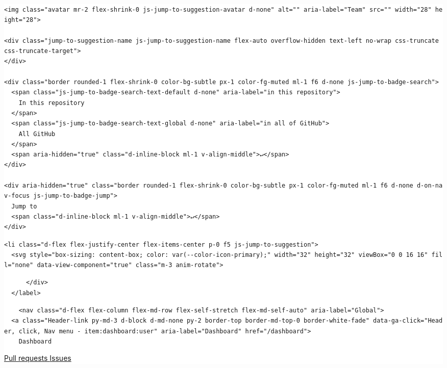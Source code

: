     <img class="avatar mr-2 flex-shrink-0 js-jump-to-suggestion-avatar d-none" alt="" aria-label="Team" src="" width="28" height="28">

    <div class="jump-to-suggestion-name js-jump-to-suggestion-name flex-auto overflow-hidden text-left no-wrap css-truncate css-truncate-target">
    </div>

    <div class="border rounded-1 flex-shrink-0 color-bg-subtle px-1 color-fg-muted ml-1 f6 d-none js-jump-to-badge-search">
      <span class="js-jump-to-badge-search-text-default d-none" aria-label="in this repository">
        In this repository
      </span>
      <span class="js-jump-to-badge-search-text-global d-none" aria-label="in all of GitHub">
        All GitHub
      </span>
      <span aria-hidden="true" class="d-inline-block ml-1 v-align-middle">↵</span>
    </div>

    <div aria-hidden="true" class="border rounded-1 flex-shrink-0 color-bg-subtle px-1 color-fg-muted ml-1 f6 d-none d-on-nav-focus js-jump-to-badge-jump">
      Jump to
      <span class="d-inline-block ml-1 v-align-middle">↵</span>
    </div>
  </a>
</li>


    <li class="d-flex flex-justify-center flex-items-center p-0 f5 js-jump-to-suggestion">
      <svg style="box-sizing: content-box; color: var(--color-icon-primary);" width="32" height="32" viewBox="0 0 16 16" fill="none" data-view-component="true" class="m-3 anim-rotate">
  <circle cx="8" cy="8" r="7" stroke="currentColor" stroke-opacity="0.25" stroke-width="2" vector-effect="non-scaling-stroke" />
  <path d="M15 8a7.002 7.002 0 00-7-7" stroke="currentColor" stroke-width="2" stroke-linecap="round" vector-effect="non-scaling-stroke" />
</svg>
    </li>
</ul>

          </div>
      </label>
</form>  </div>
</div>

        <nav class="d-flex flex-column flex-md-row flex-self-stretch flex-md-self-auto" aria-label="Global">
      <a class="Header-link py-md-3 d-block d-md-none py-2 border-top border-md-top-0 border-white-fade" data-ga-click="Header, click, Nav menu - item:dashboard:user" aria-label="Dashboard" href="/dashboard">
        Dashboard
</a>
    <a class="js-selected-navigation-item Header-link mt-md-n3 mb-md-n3 py-2 py-md-3 mr-0 mr-md-3 border-top border-md-top-0 border-white-fade" data-hotkey="g p" data-ga-click="Header, click, Nav menu - item:pulls context:user" aria-label="Pull requests you created" data-selected-links="/pulls /pulls/assigned /pulls/mentioned /pulls" href="/pulls">
        Pull<span class="d-inline d-md-none d-lg-inline"> request</span>s
</a>
    <a class="js-selected-navigation-item Header-link mt-md-n3 mb-md-n3 py-2 py-md-3 mr-0 mr-md-3 border-top border-md-top-0 border-white-fade" data-hotkey="g i" data-ga-click="Header, click, Nav menu - item:issues context:user" aria-label="Issues you created" data-selected-links="/issues /issues/assigned /issues/mentioned /issues" href="/issues">
      Issues
</a>
      <div class="d-flex position-relative">
        <a class="js-selected-navigation-item Header-link flex-auto mt-md-n3 mb-md-n3 py-2 py-md-3 mr-0 mr-md-3 border-top border-md-top-0 border-white-fade" data-ga-click="Header, click, Nav menu - item:marketplace context:user" data-octo-click="marketplace_click" data-octo-dimensions="location:nav_bar" data-selected-links=" /marketplace" href="/marketplace">